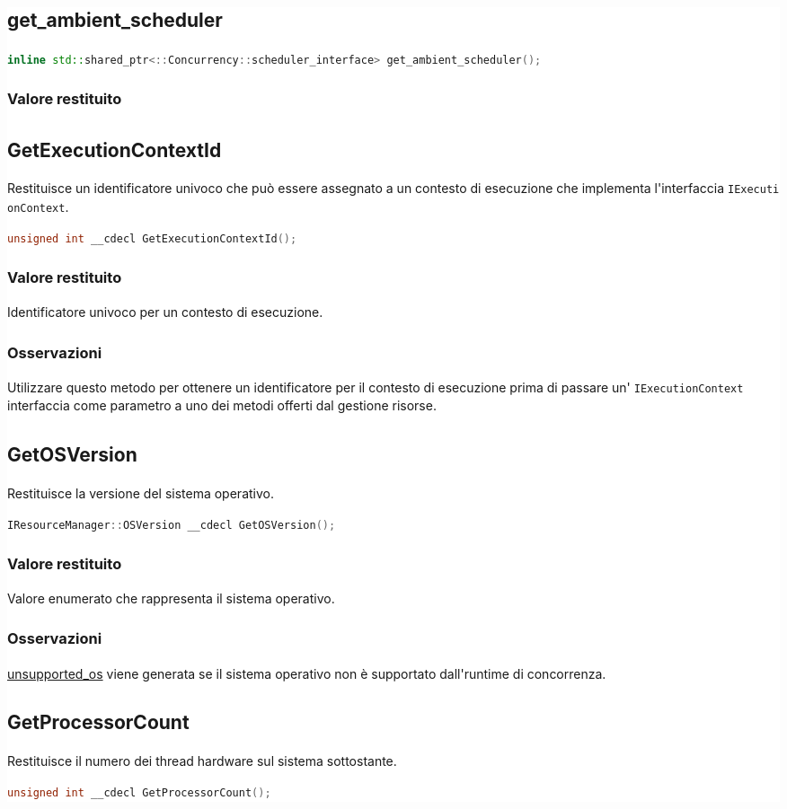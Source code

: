 ## <a name="get_ambient_scheduler"></a><a name="get_ambient_scheduler"></a> get_ambient_scheduler

```cpp
inline std::shared_ptr<::Concurrency::scheduler_interface> get_ambient_scheduler();
```

### <a name="return-value"></a>Valore restituito

## <a name="getexecutioncontextid"></a><a name="getexecutioncontextid"></a> GetExecutionContextId

Restituisce un identificatore univoco che può essere assegnato a un contesto di esecuzione che implementa l'interfaccia `IExecutionContext`.

```cpp
unsigned int __cdecl GetExecutionContextId();
```

### <a name="return-value"></a>Valore restituito

Identificatore univoco per un contesto di esecuzione.

### <a name="remarks"></a>Osservazioni

Utilizzare questo metodo per ottenere un identificatore per il contesto di esecuzione prima di passare un' `IExecutionContext` interfaccia come parametro a uno dei metodi offerti dal gestione risorse.

## <a name="getosversion"></a><a name="getosversion"></a> GetOSVersion

Restituisce la versione del sistema operativo.

```cpp
IResourceManager::OSVersion __cdecl GetOSVersion();
```

### <a name="return-value"></a>Valore restituito

Valore enumerato che rappresenta il sistema operativo.

### <a name="remarks"></a>Osservazioni

[unsupported_os](unsupported-os-class.md) viene generata se il sistema operativo non è supportato dall'runtime di concorrenza.

## <a name="getprocessorcount"></a><a name="getprocessorcount"></a> GetProcessorCount

Restituisce il numero dei thread hardware sul sistema sottostante.

```cpp
unsigned int __cdecl GetProcessorCount();
```
